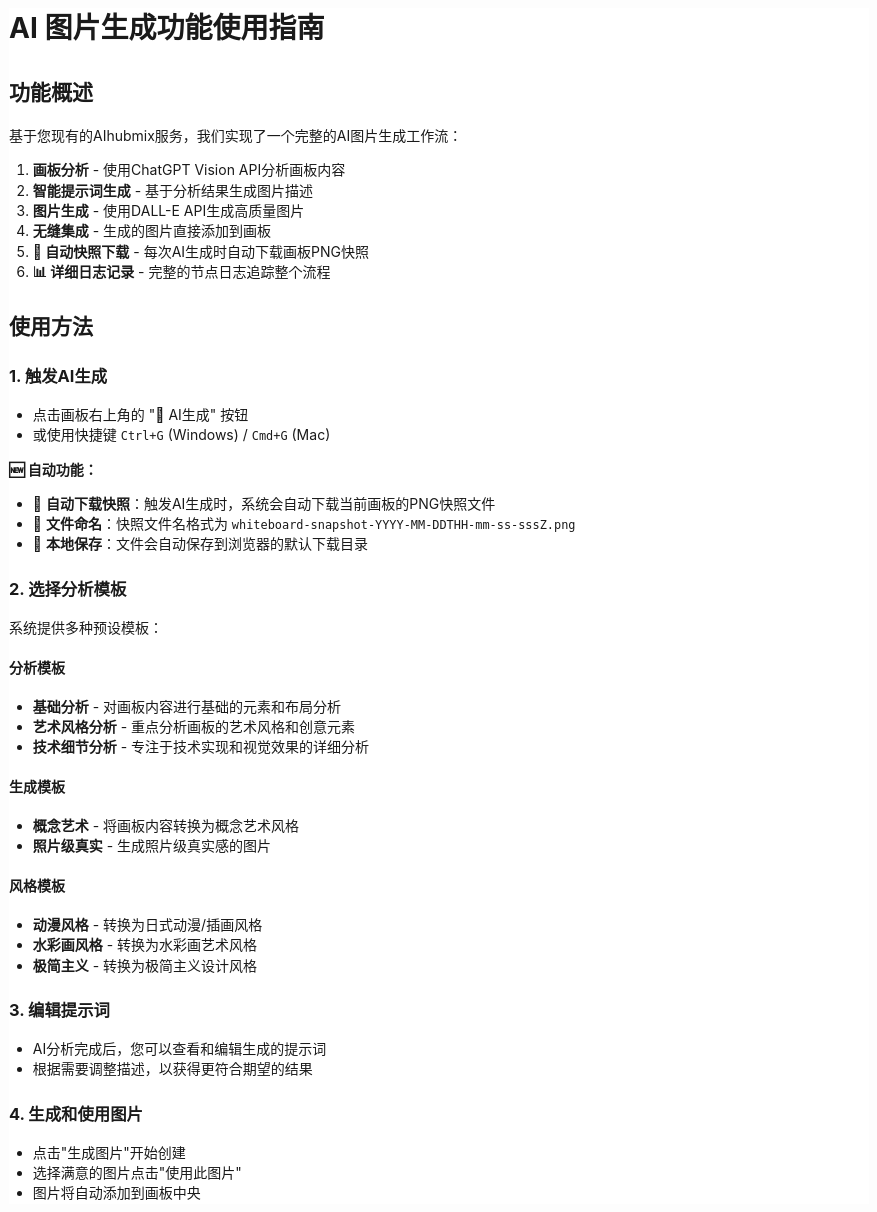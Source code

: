 # AI 图片生成功能使用指南

## 功能概述

基于您现有的AIhubmix服务，我们实现了一个完整的AI图片生成工作流：

1. **画板分析** - 使用ChatGPT Vision API分析画板内容
2. **智能提示词生成** - 基于分析结果生成图片描述
3. **图片生成** - 使用DALL-E API生成高质量图片
4. **无缝集成** - 生成的图片直接添加到画板
5. **📸 自动快照下载** - 每次AI生成时自动下载画板PNG快照
6. **📊 详细日志记录** - 完整的节点日志追踪整个流程

## 使用方法

### 1. 触发AI生成
- 点击画板右上角的 "🎨 AI生成" 按钮
- 或使用快捷键 `Ctrl+G` (Windows) / `Cmd+G` (Mac)

**🆕 自动功能：**
- 📸 **自动下载快照**：触发AI生成时，系统会自动下载当前画板的PNG快照文件
- 📁 **文件命名**：快照文件名格式为 `whiteboard-snapshot-YYYY-MM-DDTHH-mm-ss-sssZ.png`
- 💾 **本地保存**：文件会自动保存到浏览器的默认下载目录

### 2. 选择分析模板
系统提供多种预设模板：

#### 分析模板
- **基础分析** - 对画板内容进行基础的元素和布局分析
- **艺术风格分析** - 重点分析画板的艺术风格和创意元素
- **技术细节分析** - 专注于技术实现和视觉效果的详细分析

#### 生成模板
- **概念艺术** - 将画板内容转换为概念艺术风格
- **照片级真实** - 生成照片级真实感的图片

#### 风格模板
- **动漫风格** - 转换为日式动漫/插画风格
- **水彩画风格** - 转换为水彩画艺术风格
- **极简主义** - 转换为极简主义设计风格

### 3. 编辑提示词
- AI分析完成后，您可以查看和编辑生成的提示词
- 根据需要调整描述，以获得更符合期望的结果

### 4. 生成和使用图片
- 点击"生成图片"开始创建
- 选择满意的图片点击"使用此图片"
- 图片将自动添加到画板中央
